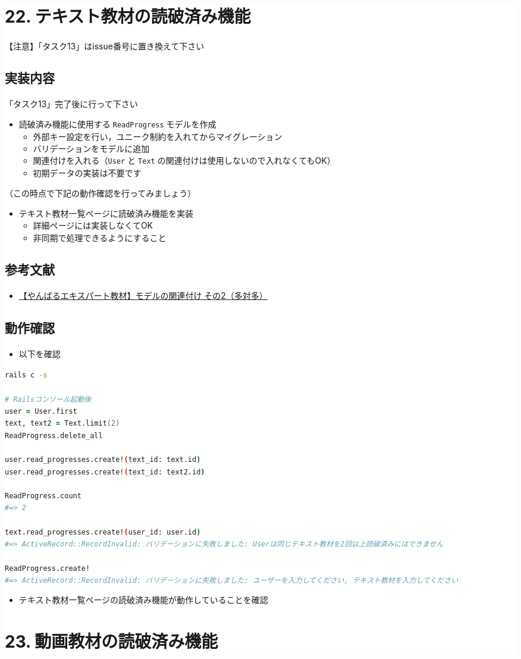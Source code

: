 
# 22. テキスト教材の読破済み機能

【注意】「タスク13」はissue番号に置き換えて下さい

## 実装内容

「タスク13」完了後に行って下さい

- 読破済み機能に使用する `ReadProgress` モデルを作成
  - 外部キー設定を行い，ユニーク制約を入れてからマイグレーション
  - バリデーションをモデルに追加
  - 関連付けを入れる（`User` と `Text` の関連付けは使用しないので入れなくてもOK）
  - 初期データの実装は不要です

（この時点で下記の動作確認を行ってみましょう）

- テキスト教材一覧ページに読破済み機能を実装
  - 詳細ページには実装しなくてOK
  - 非同期で処理できるようにすること

## 参考文献

- [【やんばるエキスパート教材】モデルの関連付け その2（多対多）](https://www.yanbaru-code.com/texts/297)

## 動作確認

- 以下を確認

```zsh
rails c -s

# Railsコンソール起動後
user = User.first
text, text2 = Text.limit(2)
ReadProgress.delete_all

user.read_progresses.create!(text_id: text.id)
user.read_progresses.create!(text_id: text2.id)

ReadProgress.count
#=> 2

text.read_progresses.create!(user_id: user.id)
#=> ActiveRecord::RecordInvalid: バリデーションに失敗しました: Userは同じテキスト教材を2回以上読破済みにはできません

ReadProgress.create!
#=> ActiveRecord::RecordInvalid: バリデーションに失敗しました: ユーザーを入力してください, テキスト教材を入力してください
```

- テキスト教材一覧ページの読破済み機能が動作していることを確認

# 23. 動画教材の読破済み機能

